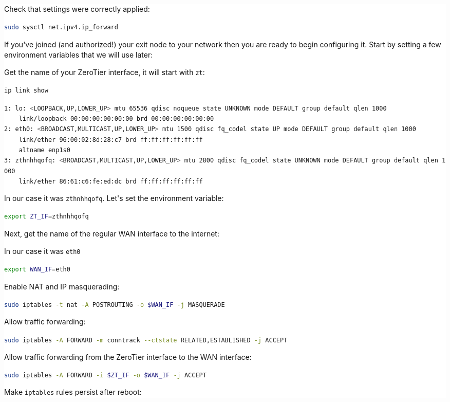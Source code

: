 Check that settings were correctly applied:

```sh
sudo sysctl net.ipv4.ip_forward
```

If you've joined (and authorized!) your exit node to your network then you are ready to begin configuring it. Start by setting a few environment variables that we will use later:

Get the name of your ZeroTier interface, it will start with `zt`:

```sh
ip link show
```

```sh
1: lo: <LOOPBACK,UP,LOWER_UP> mtu 65536 qdisc noqueue state UNKNOWN mode DEFAULT group default qlen 1000
    link/loopback 00:00:00:00:00:00 brd 00:00:00:00:00:00
2: eth0: <BROADCAST,MULTICAST,UP,LOWER_UP> mtu 1500 qdisc fq_codel state UP mode DEFAULT group default qlen 1000
    link/ether 96:00:02:8d:28:c7 brd ff:ff:ff:ff:ff:ff
    altname enp1s0
3: zthnhhqofq: <BROADCAST,MULTICAST,UP,LOWER_UP> mtu 2800 qdisc fq_codel state UNKNOWN mode DEFAULT group default qlen 1000
    link/ether 86:61:c6:fe:ed:dc brd ff:ff:ff:ff:ff:ff
```

In our case it was `zthnhhqofq`. Let's set the environment variable:

```sh
export ZT_IF=zthnhhqofq
```

Next, get the name of the regular WAN interface to the internet:

In our case it was `eth0`

```sh
export WAN_IF=eth0
```

Enable NAT and IP masquerading:

```sh
sudo iptables -t nat -A POSTROUTING -o $WAN_IF -j MASQUERADE
```

Allow traffic forwarding:

```sh
sudo iptables -A FORWARD -m conntrack --ctstate RELATED,ESTABLISHED -j ACCEPT
```

Allow traffic forwarding from the ZeroTier interface to the WAN interface:

```sh
sudo iptables -A FORWARD -i $ZT_IF -o $WAN_IF -j ACCEPT
```

Make `iptables` rules persist after reboot:
